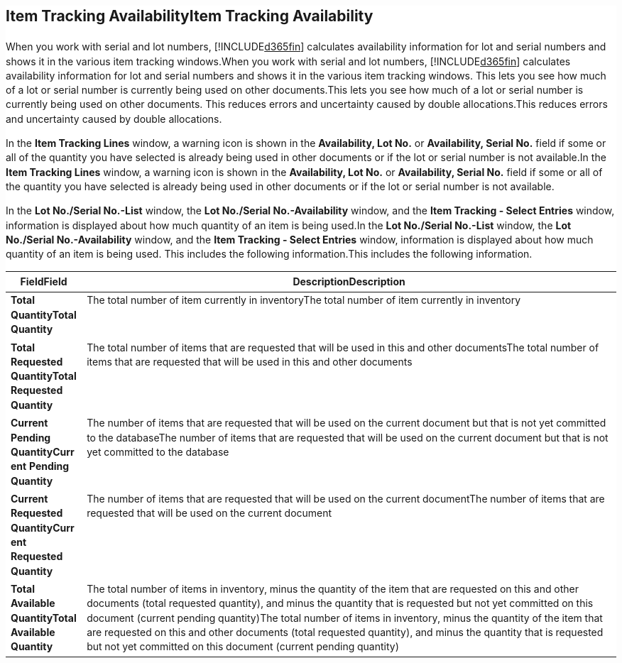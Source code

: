 ## <a name="item-tracking-availability"></a><span data-ttu-id="9aff1-122">Item Tracking Availability</span><span class="sxs-lookup"><span data-stu-id="9aff1-122">Item Tracking Availability</span></span>
<span data-ttu-id="9aff1-123">When you work with serial and lot numbers, [!INCLUDE[d365fin](includes/d365fin_md.md)] calculates availability information for lot and serial numbers and shows it in the various item tracking windows.</span><span class="sxs-lookup"><span data-stu-id="9aff1-123">When you work with serial and lot numbers, [!INCLUDE[d365fin](includes/d365fin_md.md)] calculates availability information for lot and serial numbers and shows it in the various item tracking windows.</span></span> <span data-ttu-id="9aff1-124">This lets you see how much of a lot or serial number is currently being used on other documents.</span><span class="sxs-lookup"><span data-stu-id="9aff1-124">This lets you see how much of a lot or serial number is currently being used on other documents.</span></span> <span data-ttu-id="9aff1-125">This reduces errors and uncertainty caused by double allocations.</span><span class="sxs-lookup"><span data-stu-id="9aff1-125">This reduces errors and uncertainty caused by double allocations.</span></span>

<span data-ttu-id="9aff1-126">In the **Item Tracking Lines** window, a warning icon is shown in the **Availability, Lot No.** or **Availability, Serial No.** field if some or all of the quantity you have selected is already being used in other documents or if the lot or serial number is not available.</span><span class="sxs-lookup"><span data-stu-id="9aff1-126">In the **Item Tracking Lines** window, a warning icon is shown in the **Availability, Lot No.** or **Availability, Serial No.** field if some or all of the quantity you have selected is already being used in other documents or if the lot or serial number is not available.</span></span>

<span data-ttu-id="9aff1-127">In the **Lot No./Serial No.-List** window, the **Lot No./Serial No.-Availability** window, and the **Item Tracking - Select Entries** window, information is displayed about how much quantity of an item is being used.</span><span class="sxs-lookup"><span data-stu-id="9aff1-127">In the **Lot No./Serial No.-List** window, the **Lot No./Serial No.-Availability** window, and the **Item Tracking - Select Entries** window, information is displayed about how much quantity of an item is being used.</span></span> <span data-ttu-id="9aff1-128">This includes the following information.</span><span class="sxs-lookup"><span data-stu-id="9aff1-128">This includes the following information.</span></span>

|<span data-ttu-id="9aff1-129">Field</span><span class="sxs-lookup"><span data-stu-id="9aff1-129">Field</span></span>|<span data-ttu-id="9aff1-130">Description</span><span class="sxs-lookup"><span data-stu-id="9aff1-130">Description</span></span>|
|-----|-----------|  
|<span data-ttu-id="9aff1-131">**Total Quantity**</span><span class="sxs-lookup"><span data-stu-id="9aff1-131">**Total Quantity**</span></span>|<span data-ttu-id="9aff1-132">The total number of item currently in inventory</span><span class="sxs-lookup"><span data-stu-id="9aff1-132">The total number of item currently in inventory</span></span>|
|<span data-ttu-id="9aff1-133">**Total Requested Quantity**</span><span class="sxs-lookup"><span data-stu-id="9aff1-133">**Total Requested Quantity**</span></span>|<span data-ttu-id="9aff1-134">The total number of items that are requested that will be used in this and other documents</span><span class="sxs-lookup"><span data-stu-id="9aff1-134">The total number of items that are requested that will be used in this and other documents</span></span>|
|<span data-ttu-id="9aff1-135">**Current Pending Quantity**</span><span class="sxs-lookup"><span data-stu-id="9aff1-135">**Current Pending Quantity**</span></span>|<span data-ttu-id="9aff1-136">The number of items that are requested that will be used on the current document but that is not yet committed to the database</span><span class="sxs-lookup"><span data-stu-id="9aff1-136">The number of items that are requested that will be used on the current document but that is not yet committed to the database</span></span>|
|<span data-ttu-id="9aff1-137">**Current Requested Quantity**</span><span class="sxs-lookup"><span data-stu-id="9aff1-137">**Current Requested Quantity**</span></span>|<span data-ttu-id="9aff1-138">The number of items that are requested that will be used on the current document</span><span class="sxs-lookup"><span data-stu-id="9aff1-138">The number of items that are requested that will be used on the current document</span></span>|
|<span data-ttu-id="9aff1-139">**Total Available Quantity**</span><span class="sxs-lookup"><span data-stu-id="9aff1-139">**Total Available Quantity**</span></span>|<span data-ttu-id="9aff1-140">The total number of items in inventory, minus the quantity of the item that are requested on this and other documents (total requested quantity), and minus the quantity that is requested but not yet committed on this document (current pending quantity)</span><span class="sxs-lookup"><span data-stu-id="9aff1-140">The total number of items in inventory, minus the quantity of the item that are requested on this and other documents (total requested quantity), and minus the quantity that is requested but not yet committed on this document (current pending quantity)</span></span>|
